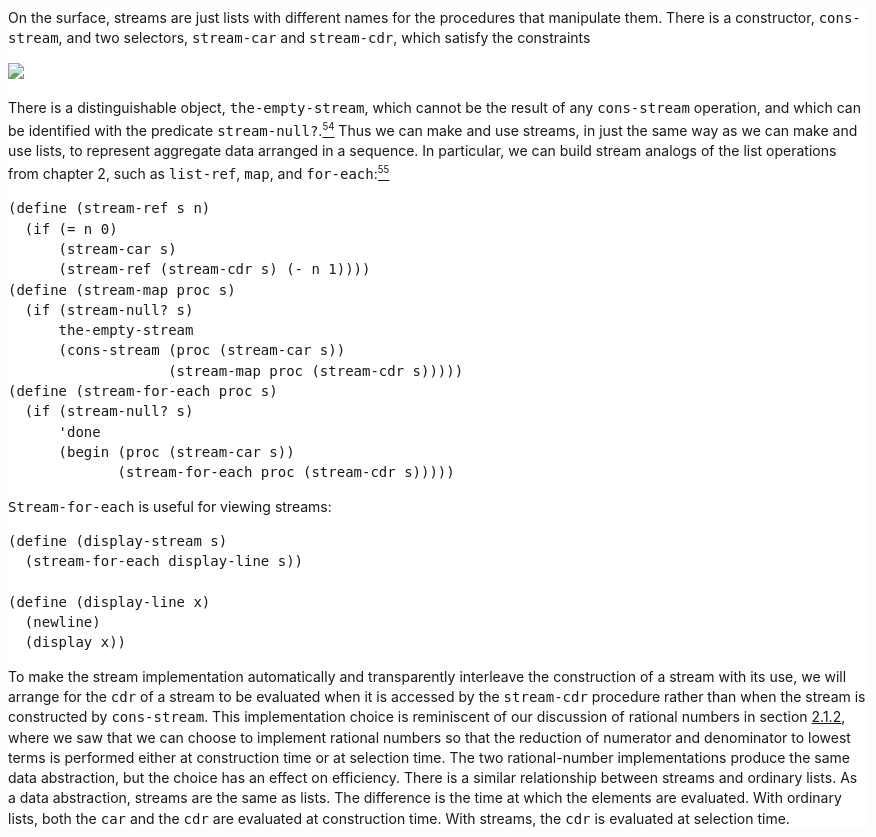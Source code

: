 
On the surface, streams are just lists with different names for the procedures that manipulate them. There is a constructor, <a name="index_term_3738"></a><tt>cons-stream</tt>, and two selectors, <a name="index_term_3740"></a><tt>stream-car</tt> and <a name="index_term_3742"></a><tt>stream-cdr</tt>, which satisfy the constraints

<div align="left">
  <img src="img/chapter_3_image_34.gif" border="0">
</div>

There is a distinguishable object, <a name="index_term_3744"></a><a name="index_term_3746"></a><a name="index_term_3748"></a><tt>the-empty-stream</tt>, which cannot be the result of any <tt>cons-stream</tt> operation, and which can be identified with the predicate <a name="index_term_3750"></a><tt>stream-null?</tt>.<a name="call_footnote_Temp_444" href="#footnote_Temp_444" id="call_footnote_Temp_444"><sup><small>54</small></sup></a> Thus we can make and use streams, in just the same way as we can make and use lists, to represent aggregate data arranged in a sequence. In particular, we can build stream analogs of the list operations from chapter&#160;2, such as <tt>list-ref</tt>, <tt>map</tt>, and <tt>for-each</tt>:<a name="call_footnote_Temp_445" href="#footnote_Temp_445" id="call_footnote_Temp_445"><sup><small>55</small></sup></a>


<tt><a name="index_term_3758"></a>(define&#160;(stream-ref&#160;s&#160;n)<br>
&#160;&#160;(if&#160;(=&#160;n&#160;0)<br>
&#160;&#160;&#160;&#160;&#160;&#160;(stream-car&#160;s)<br>
&#160;&#160;&#160;&#160;&#160;&#160;(stream-ref&#160;(stream-cdr&#160;s)&#160;(-&#160;n&#160;1))))<br>
<a name="index_term_3760"></a>(define&#160;(stream-map&#160;proc&#160;s)<br>
&#160;&#160;(if&#160;(stream-null?&#160;s)<br>
&#160;&#160;&#160;&#160;&#160;&#160;the-empty-stream<br>
&#160;&#160;&#160;&#160;&#160;&#160;(cons-stream&#160;(proc&#160;(stream-car&#160;s))<br>
&#160;&#160;&#160;&#160;&#160;&#160;&#160;&#160;&#160;&#160;&#160;&#160;&#160;&#160;&#160;&#160;&#160;&#160;&#160;(stream-map&#160;proc&#160;(stream-cdr&#160;s)))))<br>
<a name="index_term_3762"></a>(define&#160;(stream-for-each&#160;proc&#160;s)<br>
&#160;&#160;(if&#160;(stream-null?&#160;s)<br>
&#160;&#160;&#160;&#160;&#160;&#160;'done<br>
&#160;&#160;&#160;&#160;&#160;&#160;(begin&#160;(proc&#160;(stream-car&#160;s))<br>
&#160;&#160;&#160;&#160;&#160;&#160;&#160;&#160;&#160;&#160;&#160;&#160;&#160;(stream-for-each&#160;proc&#160;(stream-cdr&#160;s)))))<br></tt>


<tt>Stream-for-each</tt> is useful for viewing streams:


<tt><a name="index_term_3764"></a>(define&#160;(display-stream&#160;s)<br>
&#160;&#160;(stream-for-each&#160;display-line&#160;s))<br>
<br>
<a name="index_term_3766"></a>(define&#160;(display-line&#160;x)<br>
&#160;&#160;(newline)<br>
&#160;&#160;(display&#160;x))<br></tt>


To make the stream implementation automatically and transparently interleave the construction of a stream with its use, we will arrange for the <tt>cdr</tt> of a stream to be evaluated when it is accessed by the <tt>stream-cdr</tt> procedure rather than when the stream is constructed by <tt>cons-stream</tt>. This implementation choice is reminiscent of our discussion of rational numbers in section&#160;<a href="chapter_2_section_1.html#%_sec_2.1.2">2.1.2</a>, where we saw that we can choose to implement rational numbers so that the reduction of numerator and denominator to lowest terms is performed either at construction time or at selection time. The two rational-number implementations produce the same data abstraction, but the choice has an effect on efficiency. There is a similar relationship between streams and ordinary lists. As a data abstraction, streams are the same as lists. The difference is the time at which the elements are evaluated. With ordinary lists, both the <tt>car</tt> and the <tt>cdr</tt> are evaluated at construction time. With streams, the <tt>cdr</tt> is evaluated at selection time.
